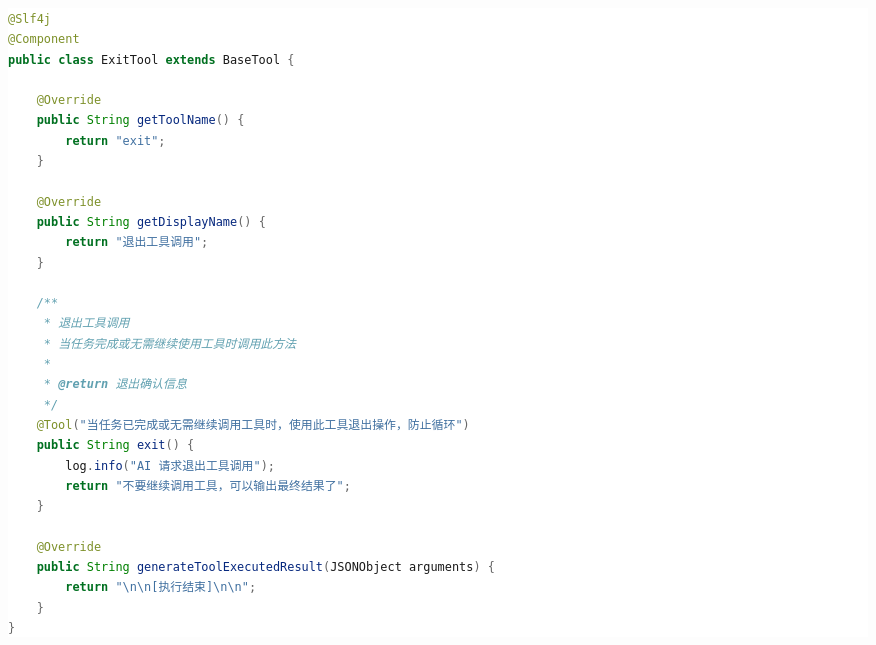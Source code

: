 ```java
@Slf4j
@Component
public class ExitTool extends BaseTool {

    @Override
    public String getToolName() {
        return "exit";
    }

    @Override
    public String getDisplayName() {
        return "退出工具调用";
    }

    /**
     * 退出工具调用
     * 当任务完成或无需继续使用工具时调用此方法
     *
     * @return 退出确认信息
     */
    @Tool("当任务已完成或无需继续调用工具时，使用此工具退出操作，防止循环")
    public String exit() {
        log.info("AI 请求退出工具调用");
        return "不要继续调用工具，可以输出最终结果了";
    }

    @Override
    public String generateToolExecutedResult(JSONObject arguments) {
        return "\n\n[执行结束]\n\n";
    }
}
```

